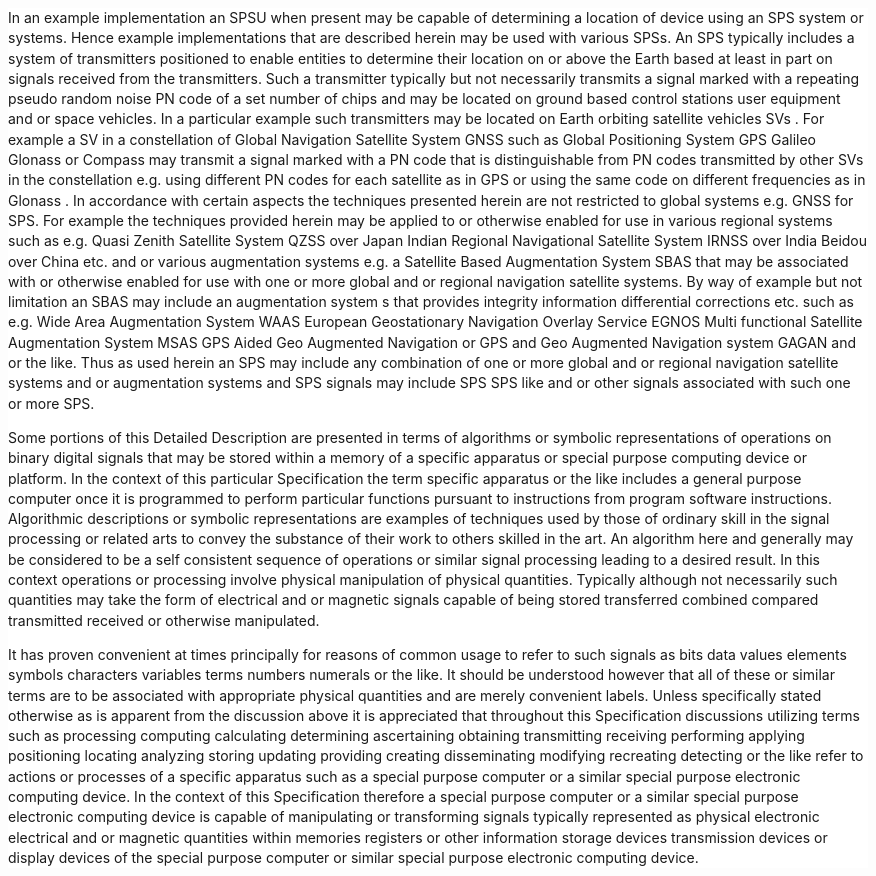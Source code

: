 In an example implementation an SPSU when present may be capable of determining a location of device using an SPS system or systems. Hence example implementations that are described herein may be used with various SPSs. An SPS typically includes a system of transmitters positioned to enable entities to determine their location on or above the Earth based at least in part on signals received from the transmitters. Such a transmitter typically but not necessarily transmits a signal marked with a repeating pseudo random noise PN code of a set number of chips and may be located on ground based control stations user equipment and or space vehicles. In a particular example such transmitters may be located on Earth orbiting satellite vehicles SVs . For example a SV in a constellation of Global Navigation Satellite System GNSS such as Global Positioning System GPS Galileo Glonass or Compass may transmit a signal marked with a PN code that is distinguishable from PN codes transmitted by other SVs in the constellation e.g. using different PN codes for each satellite as in GPS or using the same code on different frequencies as in Glonass . In accordance with certain aspects the techniques presented herein are not restricted to global systems e.g. GNSS for SPS. For example the techniques provided herein may be applied to or otherwise enabled for use in various regional systems such as e.g. Quasi Zenith Satellite System QZSS over Japan Indian Regional Navigational Satellite System IRNSS over India Beidou over China etc. and or various augmentation systems e.g. a Satellite Based Augmentation System SBAS that may be associated with or otherwise enabled for use with one or more global and or regional navigation satellite systems. By way of example but not limitation an SBAS may include an augmentation system s that provides integrity information differential corrections etc. such as e.g. Wide Area Augmentation System WAAS European Geostationary Navigation Overlay Service EGNOS Multi functional Satellite Augmentation System MSAS GPS Aided Geo Augmented Navigation or GPS and Geo Augmented Navigation system GAGAN and or the like. Thus as used herein an SPS may include any combination of one or more global and or regional navigation satellite systems and or augmentation systems and SPS signals may include SPS SPS like and or other signals associated with such one or more SPS.

Some portions of this Detailed Description are presented in terms of algorithms or symbolic representations of operations on binary digital signals that may be stored within a memory of a specific apparatus or special purpose computing device or platform. In the context of this particular Specification the term specific apparatus or the like includes a general purpose computer once it is programmed to perform particular functions pursuant to instructions from program software instructions. Algorithmic descriptions or symbolic representations are examples of techniques used by those of ordinary skill in the signal processing or related arts to convey the substance of their work to others skilled in the art. An algorithm here and generally may be considered to be a self consistent sequence of operations or similar signal processing leading to a desired result. In this context operations or processing involve physical manipulation of physical quantities. Typically although not necessarily such quantities may take the form of electrical and or magnetic signals capable of being stored transferred combined compared transmitted received or otherwise manipulated.

It has proven convenient at times principally for reasons of common usage to refer to such signals as bits data values elements symbols characters variables terms numbers numerals or the like. It should be understood however that all of these or similar terms are to be associated with appropriate physical quantities and are merely convenient labels. Unless specifically stated otherwise as is apparent from the discussion above it is appreciated that throughout this Specification discussions utilizing terms such as processing computing calculating determining ascertaining obtaining transmitting receiving performing applying positioning locating analyzing storing updating providing creating disseminating modifying recreating detecting or the like refer to actions or processes of a specific apparatus such as a special purpose computer or a similar special purpose electronic computing device. In the context of this Specification therefore a special purpose computer or a similar special purpose electronic computing device is capable of manipulating or transforming signals typically represented as physical electronic electrical and or magnetic quantities within memories registers or other information storage devices transmission devices or display devices of the special purpose computer or similar special purpose electronic computing device.
